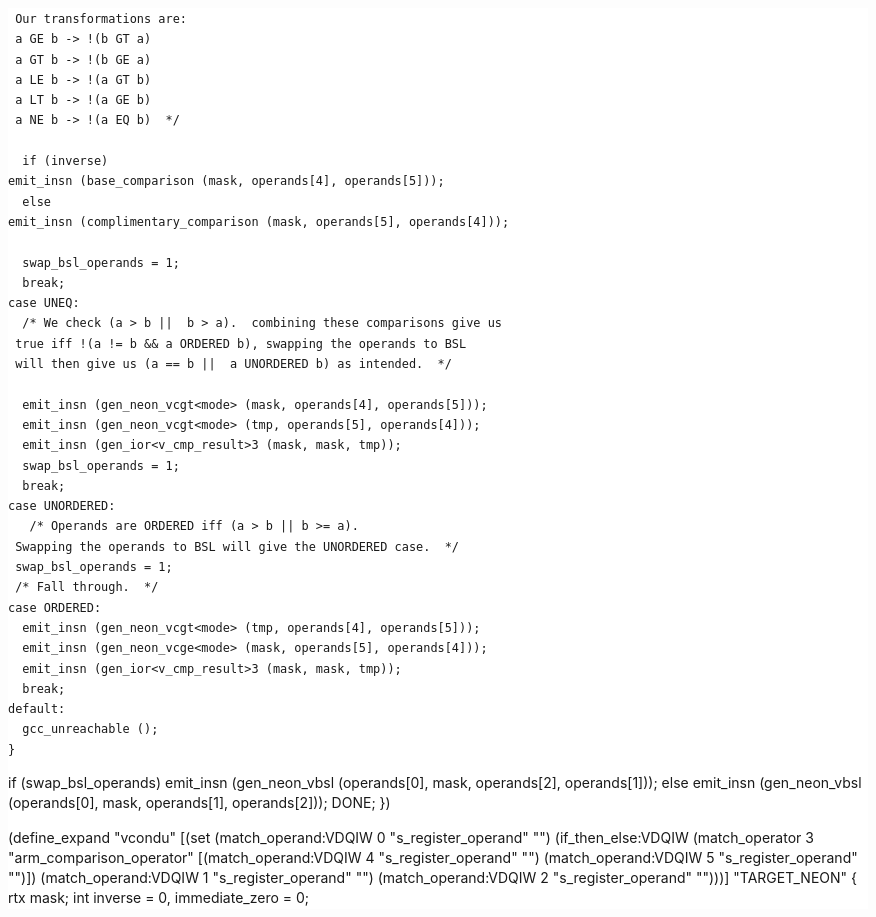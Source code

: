 	 Our transformations are:
	 a GE b -> !(b GT a)
	 a GT b -> !(b GE a)
	 a LE b -> !(a GT b)
	 a LT b -> !(a GE b)
	 a NE b -> !(a EQ b)  */

      if (inverse)
	emit_insn (base_comparison (mask, operands[4], operands[5]));
      else
	emit_insn (complimentary_comparison (mask, operands[5], operands[4]));

      swap_bsl_operands = 1;
      break;
    case UNEQ:
      /* We check (a > b ||  b > a).  combining these comparisons give us
	 true iff !(a != b && a ORDERED b), swapping the operands to BSL
	 will then give us (a == b ||  a UNORDERED b) as intended.  */

      emit_insn (gen_neon_vcgt<mode> (mask, operands[4], operands[5]));
      emit_insn (gen_neon_vcgt<mode> (tmp, operands[5], operands[4]));
      emit_insn (gen_ior<v_cmp_result>3 (mask, mask, tmp));
      swap_bsl_operands = 1;
      break;
    case UNORDERED:
       /* Operands are ORDERED iff (a > b || b >= a).
	 Swapping the operands to BSL will give the UNORDERED case.  */
     swap_bsl_operands = 1;
     /* Fall through.  */
    case ORDERED:
      emit_insn (gen_neon_vcgt<mode> (tmp, operands[4], operands[5]));
      emit_insn (gen_neon_vcge<mode> (mask, operands[5], operands[4]));
      emit_insn (gen_ior<v_cmp_result>3 (mask, mask, tmp));
      break;
    default:
      gcc_unreachable ();
    }

  if (swap_bsl_operands)
    emit_insn (gen_neon_vbsl<mode> (operands[0], mask, operands[2],
				    operands[1]));
  else
    emit_insn (gen_neon_vbsl<mode> (operands[0], mask, operands[1],
				    operands[2]));
  DONE;
})

(define_expand "vcondu<mode><mode>"
  [(set (match_operand:VDQIW 0 "s_register_operand" "")
	(if_then_else:VDQIW
	  (match_operator 3 "arm_comparison_operator"
	    [(match_operand:VDQIW 4 "s_register_operand" "")
	     (match_operand:VDQIW 5 "s_register_operand" "")])
	  (match_operand:VDQIW 1 "s_register_operand" "")
	  (match_operand:VDQIW 2 "s_register_operand" "")))]
  "TARGET_NEON"
{
  rtx mask;
  int inverse = 0, immediate_zero = 0;
  